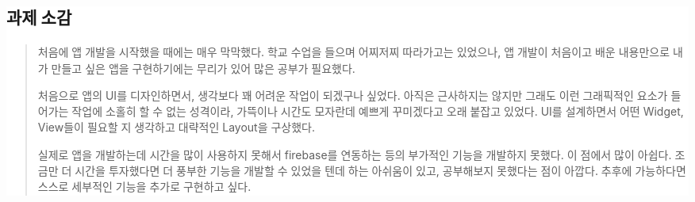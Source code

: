 

## 과제 소감

> 처음에 앱 개발을 시작했을 때에는 매우 막막했다. 학교 수업을 들으며 어찌저찌 따라가고는 있었으나, 앱 개발이 처음이고 배운 내용만으로 내가 만들고 싶은 앱을 구현하기에는 무리가 있어 많은 공부가 필요했다.
>
> 처음으로 앱의 UI를 디자인하면서, 생각보다 꽤 어려운 작업이 되겠구나 싶었다. 아직은 근사하지는 않지만 그래도 이런 그래픽적인 요소가 들어가는 작업에 소홀히 할 수 없는 성격이라, 가뜩이나 시간도 모자란데 예쁘게 꾸미겠다고 오래 붙잡고 있었다. UI를 설계하면서 어떤 Widget, View들이 필요할 지 생각하고 대략적인 Layout을 구상했다.
>
> 실제로 앱을 개발하는데 시간을 많이 사용하지 못해서 firebase를 연동하는 등의 부가적인 기능을 개발하지 못했다. 이 점에서 많이 아쉽다. 조금만 더 시간을 투자했다면 더 풍부한 기능을 개발할 수 있었을 텐데 하는 아쉬움이 있고, 공부해보지 못했다는 점이 아깝다. 추후에 가능하다면 스스로 세부적인 기능을 추가로 구현하고 싶다.